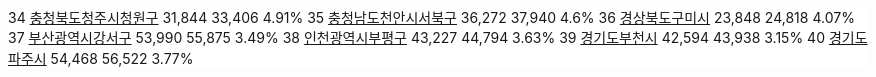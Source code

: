   <tr class="item">
    <td>34</td>
    <td><a href="/apt/충청북도청주시청원구">충청북도청주시청원구</a></td>
    <td>31,844</td>
    <td>33,406</td>
    <td>4.91%</td>
  </tr>

  <tr class="item">
    <td>35</td>
    <td><a href="/apt/충청남도천안시서북구">충청남도천안시서북구</a></td>
    <td>36,272</td>
    <td>37,940</td>
    <td>4.6%</td>
  </tr>

  <tr class="item">
    <td>36</td>
    <td><a href="/apt/경상북도구미시">경상북도구미시</a></td>
    <td>23,848</td>
    <td>24,818</td>
    <td>4.07%</td>
  </tr>

  <tr class="item">
    <td>37</td>
    <td><a href="/apt/부산광역시강서구">부산광역시강서구</a></td>
    <td>53,990</td>
    <td>55,875</td>
    <td>3.49%</td>
  </tr>

  <tr class="item">
    <td>38</td>
    <td><a href="/apt/인천광역시부평구">인천광역시부평구</a></td>
    <td>43,227</td>
    <td>44,794</td>
    <td>3.63%</td>
  </tr>

  <tr class="item">
    <td>39</td>
    <td><a href="/apt/경기도부천시">경기도부천시</a></td>
    <td>42,594</td>
    <td>43,938</td>
    <td>3.15%</td>
  </tr>

  <tr class="item">
    <td>40</td>
    <td><a href="/apt/경기도파주시">경기도파주시</a></td>
    <td>54,468</td>
    <td>56,522</td>
    <td>3.77%</td>
  </tr>
